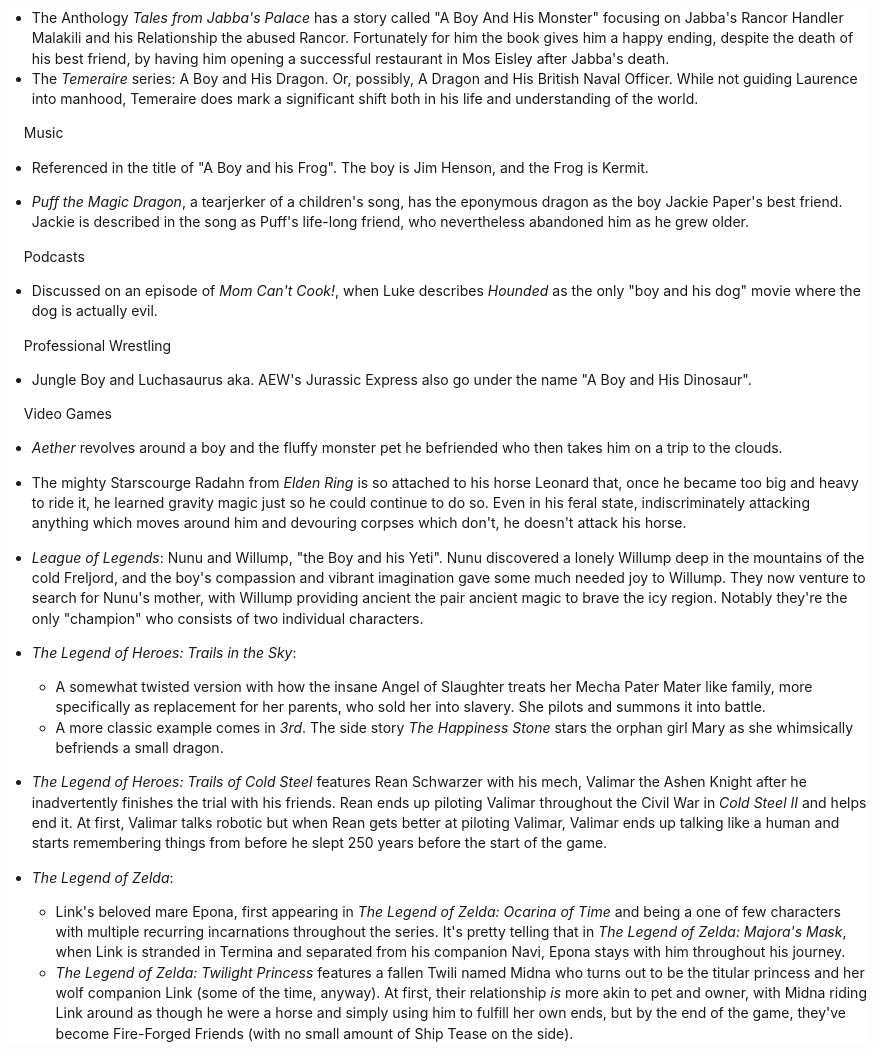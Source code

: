 -   The Anthology _Tales from Jabba's Palace_ has a story called "A Boy And His Monster" focusing on Jabba's Rancor Handler Malakili and his Relationship the abused Rancor. Fortunately for him the book gives him a happy ending, despite the death of his best friend, by having him opening a successful restaurant in Mos Eisley after Jabba's death.
-   The _Temeraire_ series: A Boy and His Dragon. Or, possibly, A Dragon and His British Naval Officer. While not guiding Laurence into manhood, Temeraire does mark a significant shift both in his life and understanding of the world.

    Music 

-   Referenced in the title of "A Boy and his Frog". The boy is Jim Henson, and the Frog is Kermit.

-   _Puff the Magic Dragon_, a tearjerker of a children's song, has the eponymous dragon as the boy Jackie Paper's best friend. Jackie is described in the song as Puff's life-long friend, who nevertheless abandoned him as he grew older.

    Podcasts 

-   Discussed on an episode of _Mom Can't Cook!_, when Luke describes _Hounded_ as the only "boy and his dog" movie where the dog is actually evil.

    Professional Wrestling 

-   Jungle Boy and Luchasaurus aka. AEW's Jurassic Express also go under the name "A Boy and His Dinosaur".

    Video Games 

-   _Aether_ revolves around a boy and the fluffy monster pet he befriended who then takes him on a trip to the clouds.

-   The mighty Starscourge Radahn from _Elden Ring_ is so attached to his horse Leonard that, once he became too big and heavy to ride it, he learned gravity magic just so he could continue to do so. Even in his feral state, indiscriminately attacking anything which moves around him and devouring corpses which don't, he doesn't attack his horse.

-   _League of Legends_: Nunu and Willump, "the Boy and his Yeti". Nunu discovered a lonely Willump deep in the mountains of the cold Freljord, and the boy's compassion and vibrant imagination gave some much needed joy to Willump. They now venture to search for Nunu's mother, with Willump providing ancient the pair ancient magic to brave the icy region. Notably they're the only "champion" who consists of two individual characters.
-   _The Legend of Heroes: Trails in the Sky_:
    -   A somewhat twisted version with how the insane Angel of Slaughter treats her Mecha Pater Mater like family, more specifically as replacement for her parents, who sold her into slavery. She pilots and summons it into battle.
    -   A more classic example comes in _3rd_. The side story _The Happiness Stone_ stars the orphan girl Mary as she whimsically befriends a small dragon.
-   _The Legend of Heroes: Trails of Cold Steel_ features Rean Schwarzer with his mech, Valimar the Ashen Knight after he inadvertently finishes the trial with his friends. Rean ends up piloting Valimar throughout the Civil War in _Cold Steel II_ and helps end it. At first, Valimar talks robotic but when Rean gets better at piloting Valimar, Valimar ends up talking like a human and starts remembering things from before he slept 250 years before the start of the game.
-   _The Legend of Zelda_:
    -   Link's beloved mare Epona, first appearing in _The Legend of Zelda: Ocarina of Time_ and being a one of few characters with multiple recurring incarnations throughout the series. It's pretty telling that in _The Legend of Zelda: Majora's Mask_, when Link is stranded in Termina and separated from his companion Navi, Epona stays with him throughout his journey.
    -   _The Legend of Zelda: Twilight Princess_ features a fallen Twili named Midna who turns out to be the titular princess and her wolf companion Link (some of the time, anyway). At first, their relationship _is_ more akin to pet and owner, with Midna riding Link around as though he were a horse and simply using him to fulfill her own ends, but by the end of the game, they've become Fire-Forged Friends (with no small amount of Ship Tease on the side).
